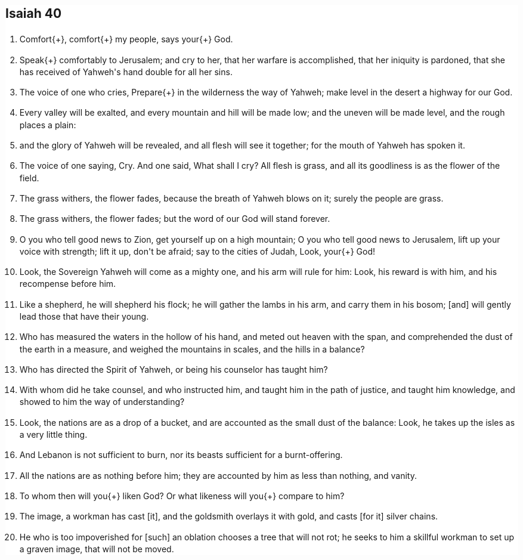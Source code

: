 ## Isaiah 40

1. Comfort{+}, comfort{+} my people, says your{+} God.

2. Speak{+} comfortably to Jerusalem; and cry to her, that her warfare is accomplished, that her iniquity is pardoned, that she has received of Yahweh's hand double for all her sins.

3. The voice of one who cries, Prepare{+} in the wilderness the way of Yahweh; make level in the desert a highway for our God.

4. Every valley will be exalted, and every mountain and hill will be made low; and the uneven will be made level, and the rough places a plain:

5. and the glory of Yahweh will be revealed, and all flesh will see it together; for the mouth of Yahweh has spoken it.

6. The voice of one saying, Cry. And one said, What shall I cry? All flesh is grass, and all its goodliness is as the flower of the field.

7. The grass withers, the flower fades, because the breath of Yahweh blows on it; surely the people are grass.

8. The grass withers, the flower fades; but the word of our God will stand forever.

9. O you who tell good news to Zion, get yourself up on a high mountain; O you who tell good news to Jerusalem, lift up your voice with strength; lift it up, don't be afraid; say to the cities of Judah, Look, your{+} God!

10. Look, the Sovereign Yahweh will come as a mighty one, and his arm will rule for him: Look, his reward is with him, and his recompense before him.

11. Like a shepherd, he will shepherd his flock; he will gather the lambs in his arm, and carry them in his bosom; [and] will gently lead those that have their young.

12. Who has measured the waters in the hollow of his hand, and meted out heaven with the span, and comprehended the dust of the earth in a measure, and weighed the mountains in scales, and the hills in a balance?

13. Who has directed the Spirit of Yahweh, or being his counselor has taught him?

14. With whom did he take counsel, and who instructed him, and taught him in the path of justice, and taught him knowledge, and showed to him the way of understanding?

15. Look, the nations are as a drop of a bucket, and are accounted as the small dust of the balance: Look, he takes up the isles as a very little thing.

16. And Lebanon is not sufficient to burn, nor its beasts sufficient for a burnt-offering.

17. All the nations are as nothing before him; they are accounted by him as less than nothing, and vanity.

18. To whom then will you{+} liken God? Or what likeness will you{+} compare to him?

19. The image, a workman has cast [it], and the goldsmith overlays it with gold, and casts [for it] silver chains.

20. He who is too impoverished for [such] an oblation chooses a tree that will not rot; he seeks to him a skillful workman to set up a graven image, that will not be moved.
